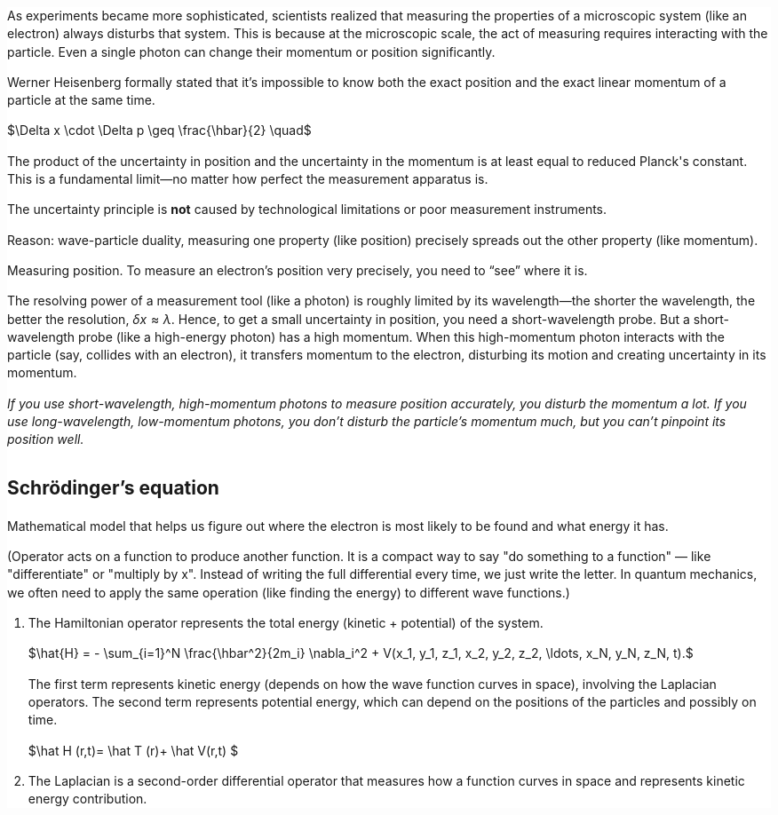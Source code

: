 As experiments became more sophisticated, scientists realized that measuring the properties of a microscopic system (like an electron) always disturbs that system. This is because at the microscopic scale, the act of measuring requires interacting with the particle. Even a single photon can change their momentum or position significantly.

Werner Heisenberg formally stated that it’s impossible to know both the exact position and the exact linear momentum of a particle at the same time.

$\Delta x \cdot \Delta p \geq \frac{\hbar}{2} \quad$

The product of the uncertainty in position and the uncertainty in the momentum is at least equal to reduced Planck's constant. This is a fundamental limit—no matter how perfect the measurement apparatus is.

The uncertainty principle is **not** caused by technological limitations or poor measurement instruments.

Reason: wave-particle duality, measuring one property (like position) precisely spreads out the other property (like momentum).


Measuring position. To measure an electron’s position very precisely, you need to “see” where it is.

The resolving power of a measurement tool (like a photon) is roughly limited by its wavelength—the shorter the wavelength, the better the resolution, $\delta x \approx \lambda$. Hence, to get a small uncertainty in position, you need a short-wavelength probe. But a short-wavelength probe (like a high-energy photon) has a high momentum. When this high-momentum photon interacts with the particle (say, collides with an electron), it transfers momentum to the electron, disturbing its motion and creating uncertainty in its momentum.

*If you use short-wavelength, high-momentum photons to measure position accurately, you disturb the momentum a lot. If you use long-wavelength, low-momentum photons, you don’t disturb the particle’s momentum much, but you can’t pinpoint its position well.*

## Schrödinger’s equation

Mathematical model that helps us figure out where the electron is most likely to be found and what energy it has. 

(Operator acts on a function to produce another function. It is a compact way to say "do something to a function" — like "differentiate" or "multiply by x". Instead of writing the full differential every time, we just write the letter. In quantum mechanics, we often need to apply the same operation (like finding the energy) to different wave functions.)

1. The Hamiltonian operator represents the total energy (kinetic + potential) of the system.
   
   $\hat{H} = - \sum_{i=1}^N \frac{\hbar^2}{2m_i} \nabla_i^2 + V(x_1, y_1, z_1, x_2, y_2, z_2, \ldots, x_N, y_N, z_N, t).$
   
   The first term represents kinetic energy (depends on how the wave function curves in space), involving the Laplacian operators. The second term represents potential energy, which can depend on the positions of the particles and possibly on time.

   $\hat H (r,t)= \hat T (r)+ \hat V(r,t) $

2. The Laplacian is a second-order differential operator that measures how a function curves in space and represents kinetic energy contribution.
   
